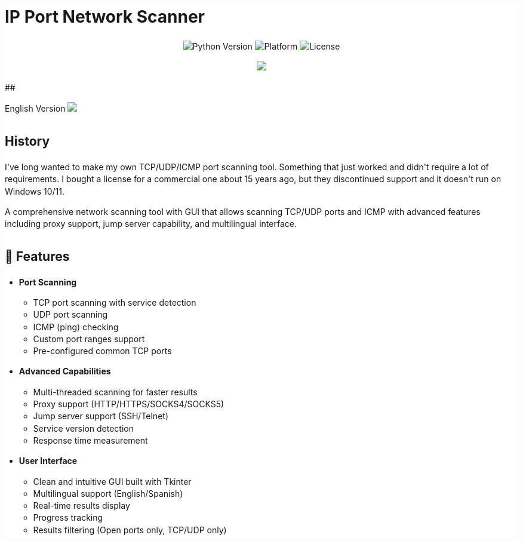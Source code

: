 # IP Port Network Scanner

<p align="center">
  <img src="https://img.shields.io/badge/Python-3.7+-blue.svg" alt="Python Version">
  <img src="https://img.shields.io/badge/Platform-Windows%20%7C%20Linux%20%7C%20macOS-green.svg" alt="Platform">
  <img src="https://img.shields.io/badge/License-MIT-yellow.svg" alt="License">
</p>
<p align="center">
  <img src="https://img.shields.io/badge/Python-Networking-blue?style=for-the-badge&logo=python&logoColor=white">
</p>
##

English Version
![](https://github.com/leonelpedroza/ip_monitor/blob/main/UKFlag.png)

## History

I've long wanted to make my own TCP/UDP/ICMP port scanning tool. Something that just worked and didn't require a lot of requirements. I bought a license for a commercial one about 15 years ago, but they discontinued support and it doesn't run on Windows 10/11.




A comprehensive network scanning tool with GUI that allows scanning TCP/UDP ports and ICMP with advanced features including proxy support, jump server capability, and multilingual interface.

## 🚀 Features

- **Port Scanning**
  - TCP port scanning with service detection
  - UDP port scanning
  - ICMP (ping) checking
  - Custom port ranges support
  - Pre-configured common TCP ports

- **Advanced Capabilities**
  - Multi-threaded scanning for faster results
  - Proxy support (HTTP/HTTPS/SOCKS4/SOCKS5)
  - Jump server support (SSH/Telnet)
  - Service version detection
  - Response time measurement

- **User Interface**
  - Clean and intuitive GUI built with Tkinter
  - Multilingual support (English/Spanish)
  - Real-time results display
  - Progress tracking
  - Results filtering (Open ports only, TCP/UDP only)
